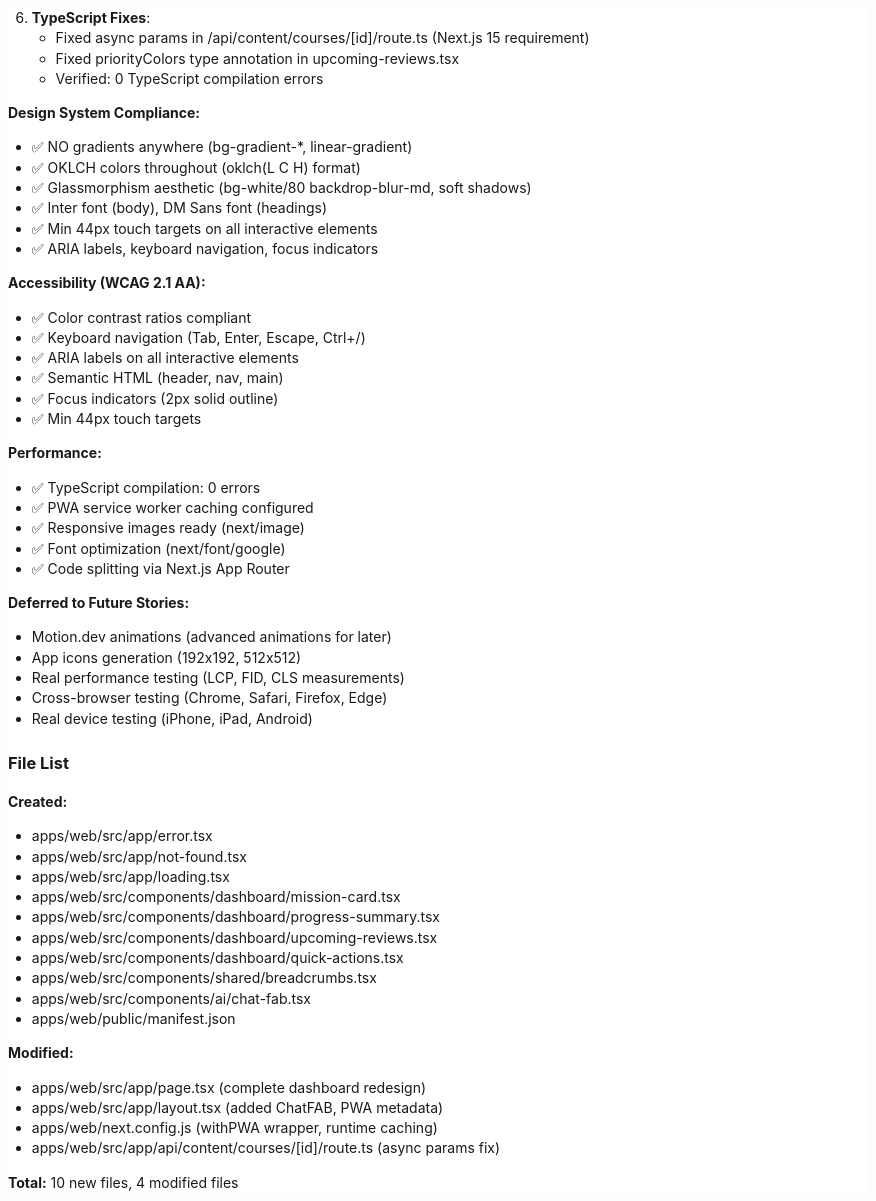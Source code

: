 6. **TypeScript Fixes**:
   - Fixed async params in /api/content/courses/[id]/route.ts (Next.js 15 requirement)
   - Fixed priorityColors type annotation in upcoming-reviews.tsx
   - Verified: 0 TypeScript compilation errors

**Design System Compliance:**
- ✅ NO gradients anywhere (bg-gradient-*, linear-gradient)
- ✅ OKLCH colors throughout (oklch(L C H) format)
- ✅ Glassmorphism aesthetic (bg-white/80 backdrop-blur-md, soft shadows)
- ✅ Inter font (body), DM Sans font (headings)
- ✅ Min 44px touch targets on all interactive elements
- ✅ ARIA labels, keyboard navigation, focus indicators

**Accessibility (WCAG 2.1 AA):**
- ✅ Color contrast ratios compliant
- ✅ Keyboard navigation (Tab, Enter, Escape, Ctrl+/)
- ✅ ARIA labels on all interactive elements
- ✅ Semantic HTML (header, nav, main)
- ✅ Focus indicators (2px solid outline)
- ✅ Min 44px touch targets

**Performance:**
- ✅ TypeScript compilation: 0 errors
- ✅ PWA service worker caching configured
- ✅ Responsive images ready (next/image)
- ✅ Font optimization (next/font/google)
- ✅ Code splitting via Next.js App Router

**Deferred to Future Stories:**
- Motion.dev animations (advanced animations for later)
- App icons generation (192x192, 512x512)
- Real performance testing (LCP, FID, CLS measurements)
- Cross-browser testing (Chrome, Safari, Firefox, Edge)
- Real device testing (iPhone, iPad, Android)

### File List

**Created:**
- apps/web/src/app/error.tsx
- apps/web/src/app/not-found.tsx
- apps/web/src/app/loading.tsx
- apps/web/src/components/dashboard/mission-card.tsx
- apps/web/src/components/dashboard/progress-summary.tsx
- apps/web/src/components/dashboard/upcoming-reviews.tsx
- apps/web/src/components/dashboard/quick-actions.tsx
- apps/web/src/components/shared/breadcrumbs.tsx
- apps/web/src/components/ai/chat-fab.tsx
- apps/web/public/manifest.json

**Modified:**
- apps/web/src/app/page.tsx (complete dashboard redesign)
- apps/web/src/app/layout.tsx (added ChatFAB, PWA metadata)
- apps/web/next.config.js (withPWA wrapper, runtime caching)
- apps/web/src/app/api/content/courses/[id]/route.ts (async params fix)

**Total:** 10 new files, 4 modified files
